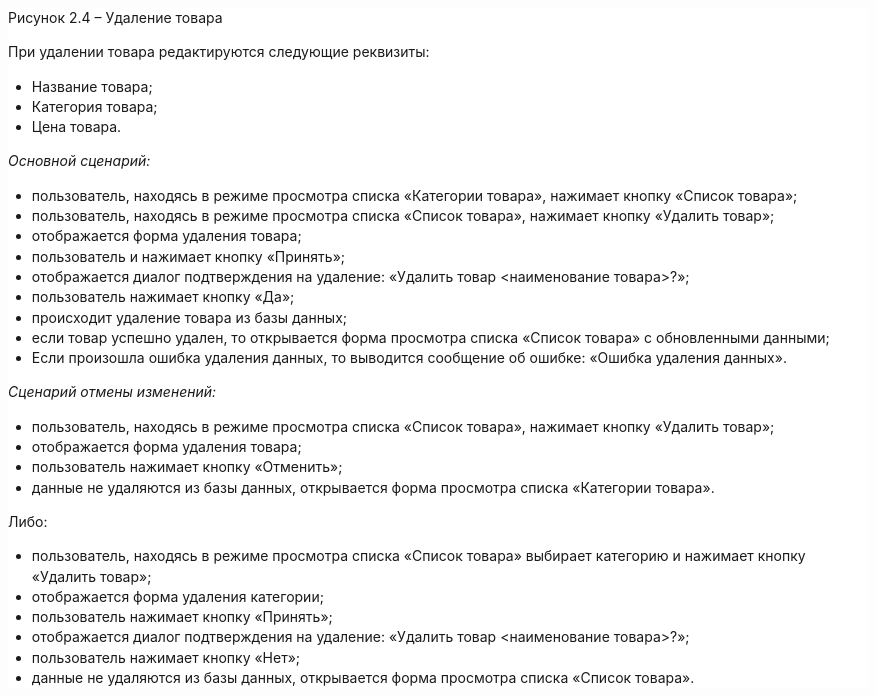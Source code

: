 Рисунок 2.4 – Удаление товара

При удалении товара редактируются следующие реквизиты:

- Название товара;
- Категория товара;
- Цена товара.

*Основной сценарий:*

- пользователь, находясь в режиме просмотра списка «Категории товара», нажимает кнопку «Список товара»;
- пользователь, находясь в режиме просмотра списка «Список товара», нажимает кнопку «Удалить товар»;
- отображается форма удаления товара;
- пользователь и нажимает кнопку «Принять»;
- отображается диалог подтверждения на удаление: «Удалить товар <наименование товара>?»;
- пользователь нажимает кнопку «Да»;
- происходит удаление товара из базы данных;
- если товар успешно удален, то открывается форма просмотра списка «Список товара» с обновленными данными;
- Если произошла ошибка удаления данных, то выводится сообщение об ошибке: «Ошибка удаления данных».

*Сценарий отмены изменений:*

- пользователь, находясь в режиме просмотра списка «Список товара», нажимает кнопку «Удалить товар»;
- отображается форма удаления товара;
- пользователь нажимает кнопку «Отменить»;
- данные не удаляются из базы данных, открывается форма просмотра списка «Категории товара».

Либо:

- пользователь, находясь в режиме просмотра списка «Список товара» выбирает категорию и нажимает кнопку «Удалить товар»;
- отображается форма удаления категории;
- пользователь нажимает кнопку «Принять»;
- отображается диалог подтверждения на удаление: «Удалить товар <наименование товара>?»;
- пользователь нажимает кнопку «Нет»;
- данные не удаляются из базы данных, открывается форма просмотра списка «Список товара».

